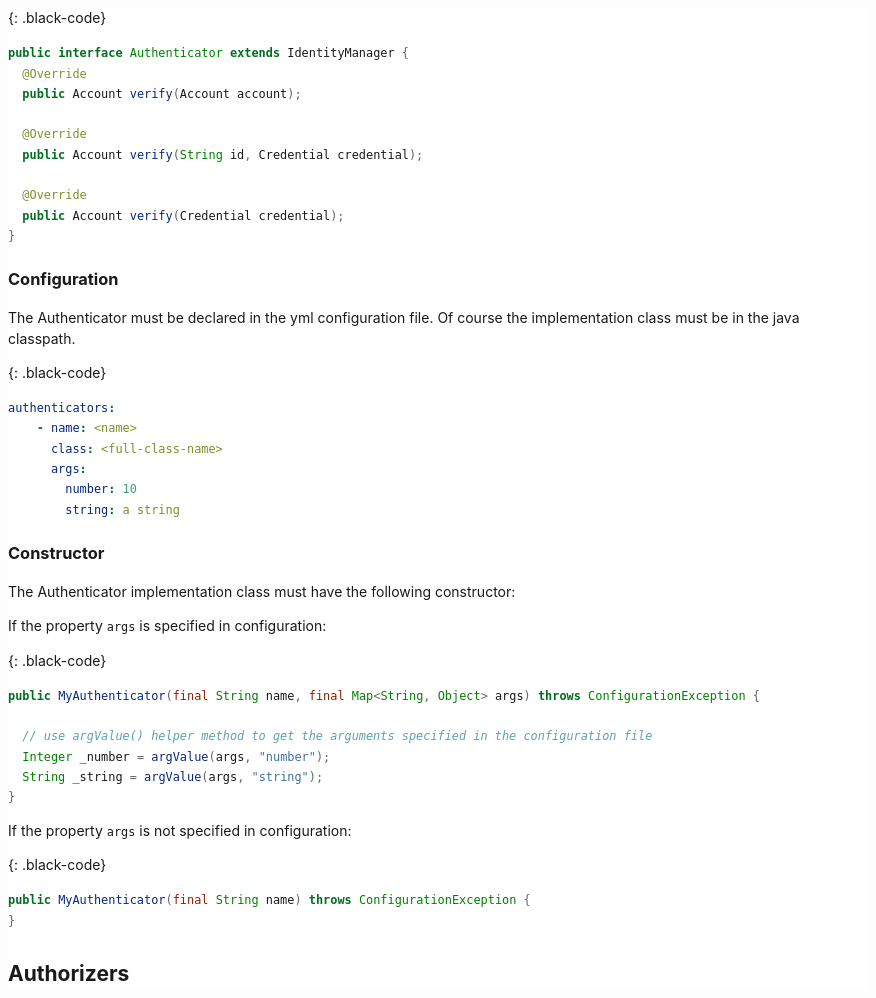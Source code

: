 {: .black-code}
```java
public interface Authenticator extends IdentityManager {
  @Override
  public Account verify(Account account);
  
  @Override
  public Account verify(String id, Credential credential);

  @Override
  public Account verify(Credential credential);
}
```

### Configuration

The Authenticator must be declared in the yml configuration file. 
Of course the implementation class must be in the java classpath.

{: .black-code}
```yml
authenticators:
    - name: <name>
      class: <full-class-name>
      args:
        number: 10
        string: a string
```

### Constructor

The Authenticator implementation class must have the following constructor:

If the property `args` is specified in configuration:

{: .black-code}
```java
public MyAuthenticator(final String name, final Map<String, Object> args) throws ConfigurationException {

  // use argValue() helper method to get the arguments specified in the configuration file
  Integer _number = argValue(args, "number");
  String _string = argValue(args, "string");
}
```

If the property `args` is not specified in configuration:

{: .black-code}
```java
public MyAuthenticator(final String name) throws ConfigurationException {
}
```

## Authorizers
